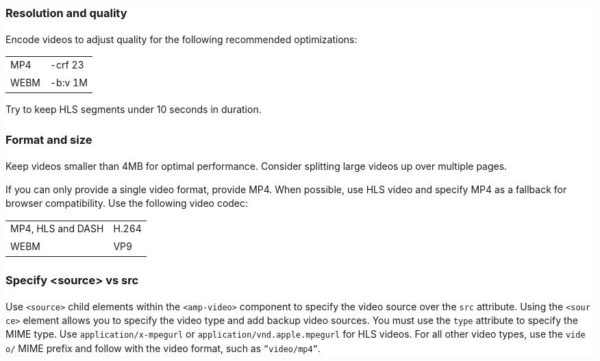 
### Resolution and quality

Encode videos to adjust quality for the following recommended optimizations:

<table>
  <tr>
   <td>MP4
   </td>
   <td>-crf 23
   </td>
  </tr>
  <tr>
   <td>WEBM
   </td>
   <td>-b:v 1M
   </td>
  </tr>
</table>

Try to keep HLS segments under 10 seconds in duration.


### Format and size

Keep videos smaller than 4MB for optimal performance. Consider splitting large videos up over multiple pages.

If you can only provide a single video format, provide MP4. When possible, use HLS video and specify MP4 as a fallback for browser compatibility. Use the following video codec:

<table>
  <tr>
   <td>MP4, HLS and DASH
   </td>
   <td>H.264
   </td>
  </tr>
  <tr>
   <td>WEBM
   </td>
   <td>VP9
   </td>
  </tr>
</table>


### Specify &lt;source&gt; vs src

Use `<source>` child elements within the `<amp-video>` component to specify the video source over the `src` attribute. Using the `<source>` element allows you to specify the video type and add backup video sources. You must use the `type` attribute to specify the MIME type. Use `application/x-mpegurl` or `application/vnd.apple.mpegurl` for HLS videos. For all other video types, use the `video/` MIME prefix and follow with the video format, such as `”video/mp4”`.
